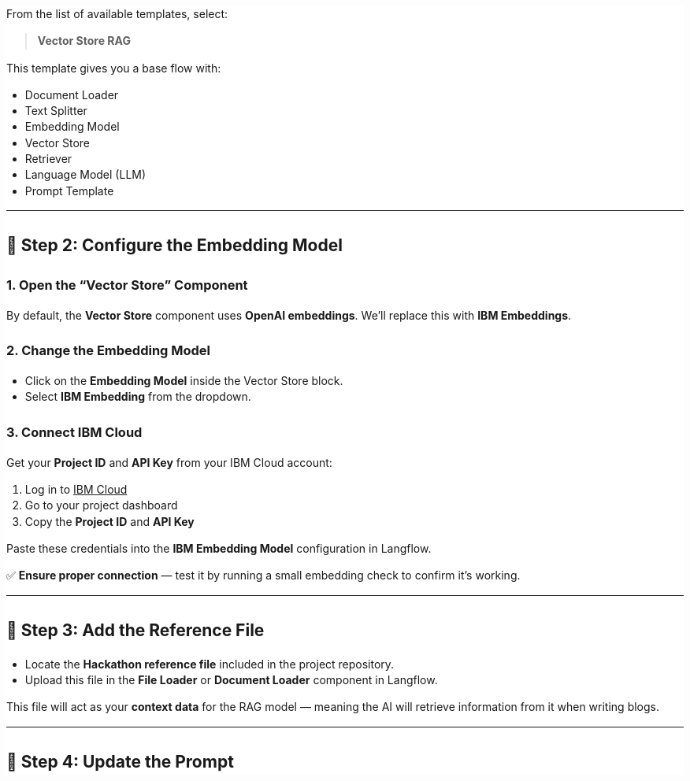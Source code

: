 From the list of available templates, select:

> **Vector Store RAG**

This template gives you a base flow with:

* Document Loader
* Text Splitter
* Embedding Model
* Vector Store
* Retriever
* Language Model (LLM)
* Prompt Template

---

## 🧠 Step 2: Configure the Embedding Model

### 1. Open the “Vector Store” Component

By default, the **Vector Store** component uses **OpenAI embeddings**.
We’ll replace this with **IBM Embeddings**.

### 2. Change the Embedding Model

* Click on the **Embedding Model** inside the Vector Store block.
* Select **IBM Embedding** from the dropdown.

### 3. Connect IBM Cloud

Get your **Project ID** and **API Key** from your IBM Cloud account:

1. Log in to [IBM Cloud](https://cloud.ibm.com)
2. Go to your project dashboard
3. Copy the **Project ID** and **API Key**

Paste these credentials into the **IBM Embedding Model** configuration in Langflow.

✅ **Ensure proper connection** — test it by running a small embedding check to confirm it’s working.

---

## 📁 Step 3: Add the Reference File

* Locate the **Hackathon reference file** included in the project repository.
* Upload this file in the **File Loader** or **Document Loader** component in Langflow.

This file will act as your **context data** for the RAG model — meaning the AI will retrieve information from it when writing blogs.

---

## 🧾 Step 4: Update the Prompt
